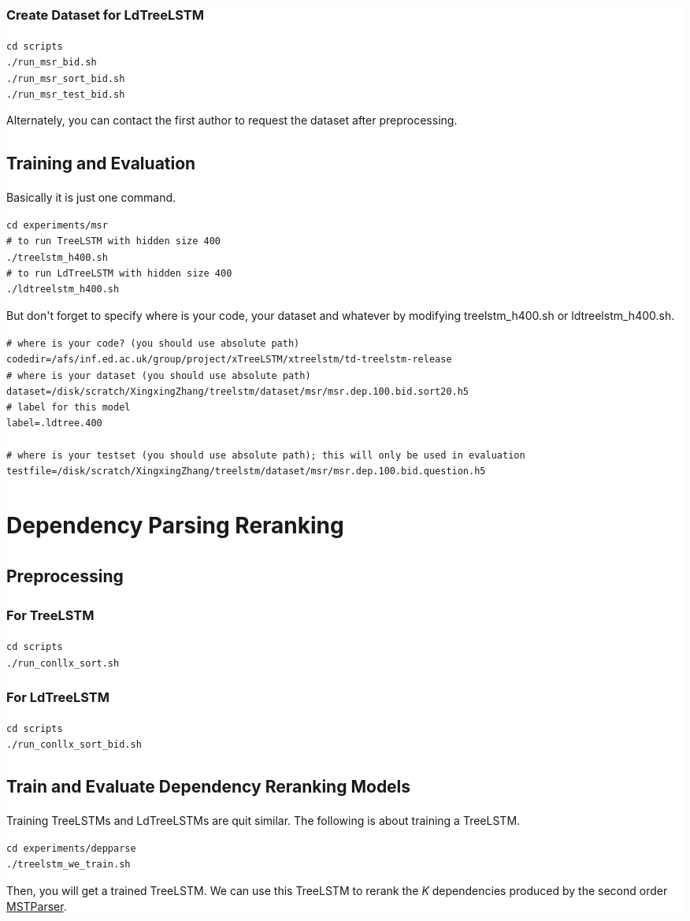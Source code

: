 ### Create Dataset for LdTreeLSTM
```
cd scripts
./run_msr_bid.sh
./run_msr_sort_bid.sh
./run_msr_test_bid.sh
```
Alternately, you can contact the first author to request the dataset after preprocessing.

## Training and Evaluation
Basically it is just one command.
```
cd experiments/msr
# to run TreeLSTM with hidden size 400
./treelstm_h400.sh
# to run LdTreeLSTM with hidden size 400
./ldtreelstm_h400.sh
```
But don't forget to specify where is your code, your dataset and whatever by modifying treelstm_h400.sh or ldtreelstm_h400.sh.
```
# where is your code? (you should use absolute path)
codedir=/afs/inf.ed.ac.uk/group/project/xTreeLSTM/xtreelstm/td-treelstm-release
# where is your dataset (you should use absolute path)
dataset=/disk/scratch/XingxingZhang/treelstm/dataset/msr/msr.dep.100.bid.sort20.h5
# label for this model
label=.ldtree.400

# where is your testset (you should use absolute path); this will only be used in evaluation
testfile=/disk/scratch/XingxingZhang/treelstm/dataset/msr/msr.dep.100.bid.question.h5
```
# Dependency Parsing Reranking

## Preprocessing

### For TreeLSTM
```
cd scripts
./run_conllx_sort.sh
```

### For LdTreeLSTM
```
cd scripts
./run_conllx_sort_bid.sh
```

## Train and Evaluate Dependency Reranking Models
Training TreeLSTMs and LdTreeLSTMs are quit similar. 
The following is about training a TreeLSTM.
```
cd experiments/depparse
./treelstm_we_train.sh

```
Then, you will get a trained TreeLSTM. We can use this TreeLSTM
to rerank the *K* dependencies produced by the second order [MSTParser](http://www.seas.upenn.edu/~strctlrn/MSTParser/MSTParser.html).
